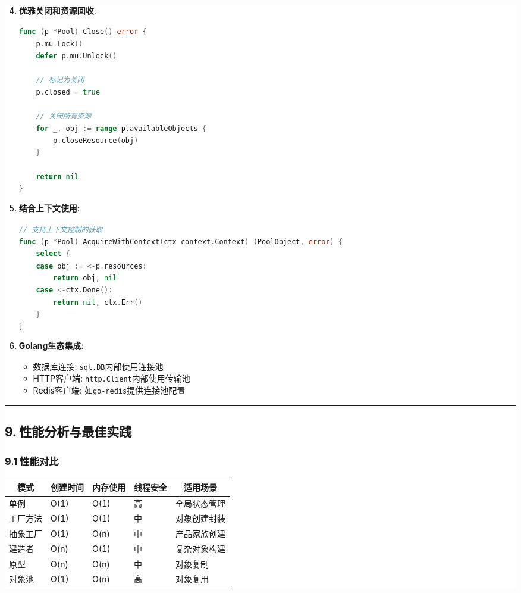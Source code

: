 4. **优雅关闭和资源回收**:

   ```go
   func (p *Pool) Close() error {
       p.mu.Lock()
       defer p.mu.Unlock()
       
       // 标记为关闭
       p.closed = true
       
       // 关闭所有资源
       for _, obj := range p.availableObjects {
           p.closeResource(obj)
       }
       
       return nil
   }
   ```

5. **结合上下文使用**:

   ```go
   // 支持上下文控制的获取
   func (p *Pool) AcquireWithContext(ctx context.Context) (PoolObject, error) {
       select {
       case obj := <-p.resources:
           return obj, nil
       case <-ctx.Done():
           return nil, ctx.Err()
       }
   }
   ```

6. **Golang生态集成**:
   - 数据库连接: `sql.DB`内部使用连接池
   - HTTP客户端: `http.Client`内部使用传输池
   - Redis客户端: 如`go-redis`提供连接池配置

---

## 9. 性能分析与最佳实践

### 9.1 性能对比

| 模式 | 创建时间 | 内存使用 | 线程安全 | 适用场景 |
|------|----------|----------|----------|----------|
| 单例 | O(1) | O(1) | 高 | 全局状态管理 |
| 工厂方法 | O(1) | O(1) | 中 | 对象创建封装 |
| 抽象工厂 | O(1) | O(n) | 中 | 产品家族创建 |
| 建造者 | O(n) | O(1) | 中 | 复杂对象构建 |
| 原型 | O(n) | O(n) | 中 | 对象复制 |
| 对象池 | O(1) | O(n) | 高 | 对象复用 |
